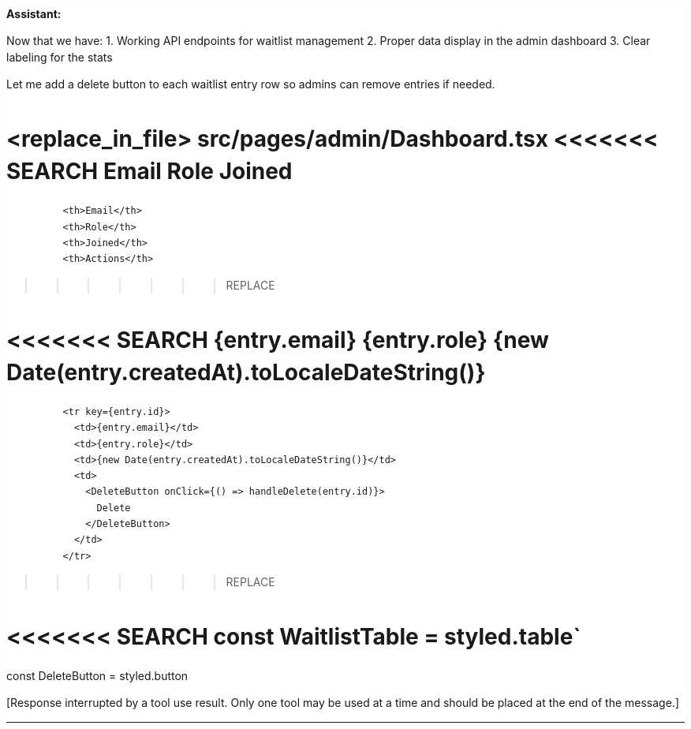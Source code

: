 
**Assistant:**

<thinking>
Now that we have:
1. Working API endpoints for waitlist management
2. Proper data display in the admin dashboard
3. Clear labeling for the stats

Let me add a delete button to each waitlist entry row so admins can remove entries if needed.
</thinking>

<replace_in_file>
<path>src/pages/admin/Dashboard.tsx</path>
<diff>
<<<<<<< SEARCH
              <th>Email</th>
              <th>Role</th>
              <th>Joined</th>
=======
              <th>Email</th>
              <th>Role</th>
              <th>Joined</th>
              <th>Actions</th>
>>>>>>> REPLACE

<<<<<<< SEARCH
              <tr key={entry.id}>
                <td>{entry.email}</td>
                <td>{entry.role}</td>
                <td>{new Date(entry.createdAt).toLocaleDateString()}</td>
              </tr>
=======
              <tr key={entry.id}>
                <td>{entry.email}</td>
                <td>{entry.role}</td>
                <td>{new Date(entry.createdAt).toLocaleDateString()}</td>
                <td>
                  <DeleteButton onClick={() => handleDelete(entry.id)}>
                    Delete
                  </DeleteButton>
                </td>
              </tr>
>>>>>>> REPLACE

<<<<<<< SEARCH
const WaitlistTable = styled.table`
=======
const DeleteButton = styled.button

[Response interrupted by a tool use result. Only one tool may be used at a time and should be placed at the end of the message.]

---
